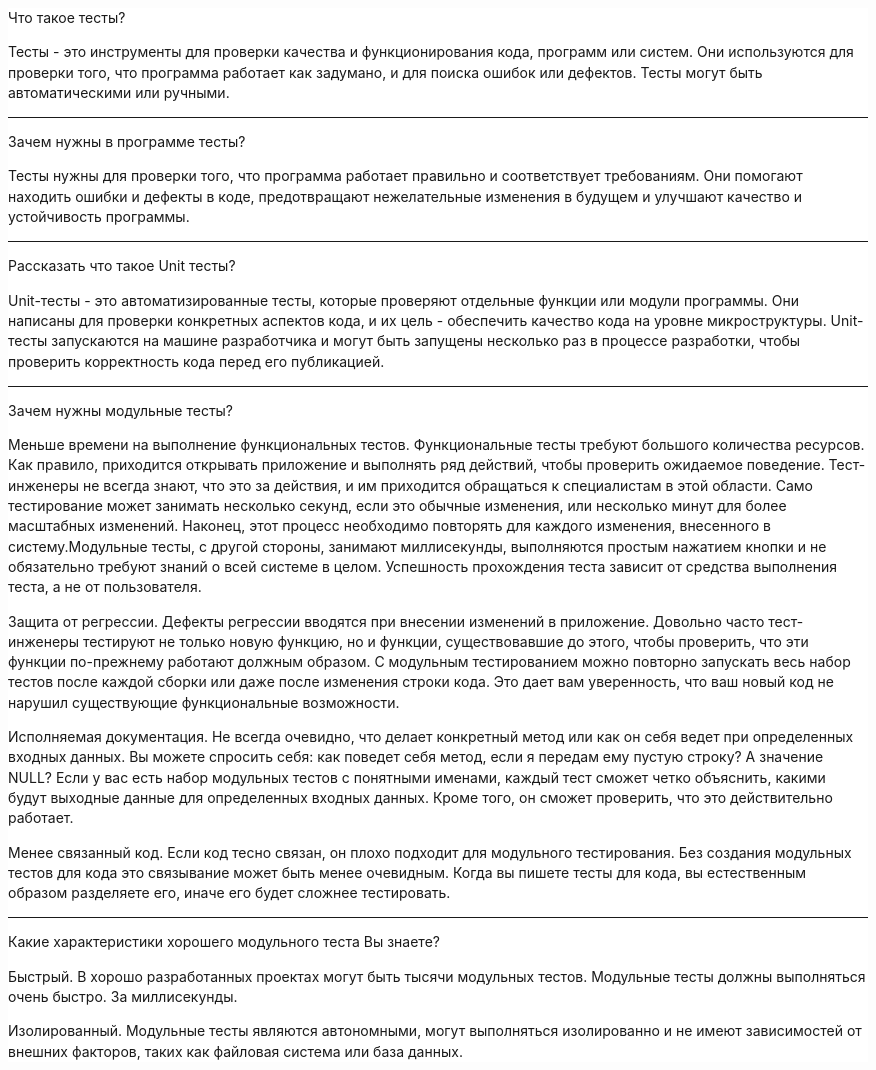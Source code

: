 Что такое тесты?

Тесты - это инструменты для проверки качества и функционирования кода, программ или систем. Они используются для проверки того, что программа работает как задумано, и для поиска ошибок или дефектов. Тесты могут быть автоматическими или ручными.

--------------------------------------------------------------------------------------------------------------------
Зачем нужны в программе тесты?

Тесты нужны для проверки того, что программа работает правильно и соответствует требованиям. Они помогают находить ошибки и дефекты в коде, предотвращают нежелательные изменения в будущем и улучшают качество и устойчивость программы.

--------------------------------------------------------------------------------------------------------------------
Рассказать что такое Unit тесты?

Unit-тесты - это автоматизированные тесты, которые проверяют отдельные функции или модули программы. Они написаны для проверки конкретных аспектов кода, и их цель - обеспечить качество кода на уровне микроструктуры. Unit-тесты запускаются на машине разработчика и могут быть запущены несколько раз в процессе разработки, чтобы проверить корректность кода перед его публикацией.

--------------------------------------------------------------------------------------------------------------------
Зачем нужны модульные тесты?

Меньше времени на выполнение функциональных тестов. Функциональные тесты требуют большого количества ресурсов. Как правило, приходится открывать приложение и выполнять ряд действий, чтобы проверить ожидаемое поведение. Тест-инженеры не всегда знают, что это за действия, и им приходится обращаться к специалистам в этой области. Само тестирование может занимать несколько секунд, если это обычные изменения, или несколько минут для более масштабных изменений. Наконец, этот процесс необходимо повторять для каждого изменения, внесенного в систему.Модульные тесты, с другой стороны, занимают миллисекунды, выполняются простым нажатием кнопки и не обязательно требуют знаний о всей системе в целом. Успешность прохождения теста зависит от средства выполнения теста, а не от пользователя.

Защита от регрессии. Дефекты регрессии вводятся при внесении изменений в приложение. Довольно часто тест-инженеры тестируют не только новую функцию, но и функции, существовавшие до этого, чтобы проверить, что эти функции по-прежнему работают должным образом. С модульным тестированием можно повторно запускать весь набор тестов после каждой сборки или даже после изменения строки кода. Это дает вам уверенность, что ваш новый код не нарушил существующие функциональные возможности.

Исполняемая документация. Не всегда очевидно, что делает конкретный метод или как он себя ведет при определенных входных данных. Вы можете спросить себя: как поведет себя метод, если я передам ему пустую строку? А значение NULL? Если у вас есть набор модульных тестов с понятными именами, каждый тест сможет четко объяснить, какими будут выходные данные для определенных входных данных. Кроме того, он сможет проверить, что это действительно работает.

Менее связанный код. Если код тесно связан, он плохо подходит для модульного тестирования. Без создания модульных тестов для кода это связывание может быть менее очевидным. Когда вы пишете тесты для кода, вы естественным образом разделяете его, иначе его будет сложнее тестировать.

--------------------------------------------------------------------------------------------------------------------
Какие характеристики хорошего модульного теста Вы знаете?

Быстрый. В хорошо разработанных проектах могут быть тысячи модульных тестов. Модульные тесты должны выполняться очень быстро. За миллисекунды.

Изолированный. Модульные тесты являются автономными, могут выполняться изолированно и не имеют зависимостей от внешних факторов, таких как файловая система или база данных.
